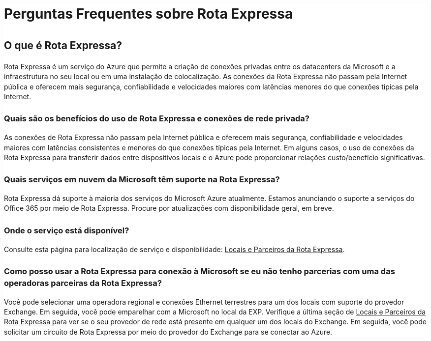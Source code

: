 <properties 
   pageTitle="Perguntas Frequentes sobre Rota Expressa"
   description="As Perguntas Frequentes Sobre Rota Expressa contêm informações sobre Serviços do Azure com Suporte, Custo, Dados e Conexões, SLA, Provedores e Locais, Largura de banda e Detalhes Técnicos adicionais."
   documentationCenter="na"
   services="expressroute"
   authors="cherylmc"
   manager="adinah"
   editor="tysonn"/> <tags 
   ms.service="expressroute"
   ms.devlang="na"
   ms.topic="article" 
   ms.tgt_pltfrm="na"
   ms.workload="infrastructure-services" 
   ms.date="05/05/2015"
   ms.author="cherylmc"/>

# Perguntas Frequentes sobre Rota Expressa


## O que é Rota Expressa?
Rota Expressa é um serviço do Azure que permite a criação de conexões privadas entre os datacenters da Microsoft e a infraestrutura no seu local ou em uma instalação de colocalização. As conexões da Rota Expressa não passam pela Internet pública e oferecem mais segurança, confiabilidade e velocidades maiores com latências menores do que conexões típicas pela Internet.

### Quais são os benefícios do uso de Rota Expressa e conexões de rede privada?
As conexões de Rota Expressa não passam pela Internet pública e oferecem mais segurança, confiabilidade e velocidades maiores com latências consistentes e menores do que conexões típicas pela Internet. Em alguns casos, o uso de conexões da Rota Expressa para transferir dados entre dispositivos locais e o Azure pode proporcionar relações custo/benefício significativas.

### Quais serviços em nuvem da Microsoft têm suporte na Rota Expressa?
Rota Expressa dá suporte à maioria dos serviços do Microsoft Azure atualmente. Estamos anunciando o suporte a serviços do Office 365 por meio de Rota Expressa. Procure por atualizações com disponibilidade geral, em breve.

### Onde o serviço está disponível?
Consulte esta página para localização de serviço e disponibilidade: [Locais e Parceiros da Rota Expressa](expressroute-locations.md).

### Como posso usar a Rota Expressa para conexão à Microsoft se eu não tenho parcerias com uma das operadoras parceiras da Rota Expressa?
Você pode selecionar uma operadora regional e conexões Ethernet terrestres para um dos locais com suporte do provedor Exchange. Em seguida, você pode emparelhar com a Microsoft no local da EXP. Verifique a última seção de [Locais e Parceiros da Rota Expressa](expressroute-locations.md) para ver se o seu provedor de rede está presente em qualquer um dos locais do Exchange. Em seguida, você pode solicitar um circuito de Rota Expressa por meio do provedor do Exchange para se conectar ao Azure.
